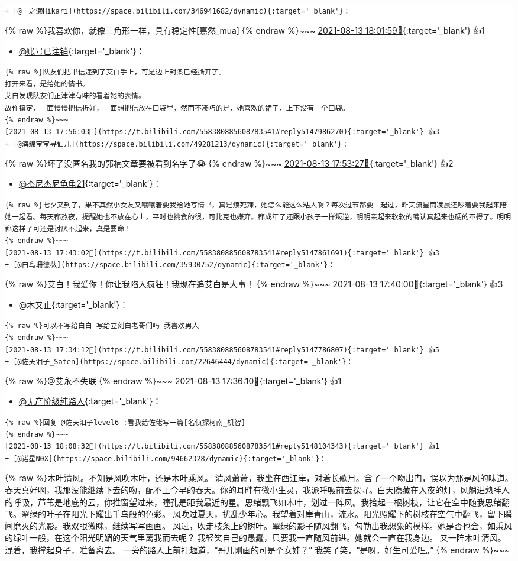 ~~~
+ [@一之濑Hikari](https://space.bilibili.com/346941682/dynamic){:target='_blank'}：
~~~
{% raw %}我喜欢你，就像三角形一样，具有稳定性[嘉然_mua]
{% endraw %}~~~
[2021-08-13 18:01:59🔗](https://t.bilibili.com/558380885608783541#reply5148039242){:target='_blank'} 👍1
+ [@账号已注销](https://space.bilibili.com/1564635538/dynamic){:target='_blank'}：
~~~
{% raw %}队友们把书信递到了艾白手上，可是边上封条已经撕开了。
打开来看，是给她的情书。
艾白发现队友们正津津有味的看着她的表情。
故作镇定，一面慢慢把信折好，一面想把信放在口袋里，然而不凑巧的是，她喜欢的裙子，上下没有一个口袋。
{% endraw %}~~~
[2021-08-13 17:56:03🔗](https://t.bilibili.com/558380885608783541#reply5147986270){:target='_blank'} 👍3
+ [@海绵宝宝寻仙儿](https://space.bilibili.com/49281213/dynamic){:target='_blank'}：
~~~
{% raw %}坏了没匿名我的郭楠文章要被看到名字了😭
{% endraw %}~~~
[2021-08-13 17:53:27🔗](https://t.bilibili.com/558380885608783541#reply5147962374){:target='_blank'} 👍2
+ [@杰尼杰尼龟龟21](https://space.bilibili.com/14409162/dynamic){:target='_blank'}：
~~~
{% raw %}七夕又到了，果不其然小女友又嚷嚷着要我给她写情书，真是烦死辣，她怎么能这么粘人啊？每次过节都要一起过，昨天流星雨凌晨还吵着要我起来陪她一起看。每天都熬夜，提醒她也不放在心上，平时也挑食的很，可比克也嫌弃。都成年了还跟小孩子一样叛逆，明明亲起来软软的嘴认真起来也硬的不得了。明明都这样了可还是讨厌不起来，真是要命！
{% endraw %}~~~
[2021-08-13 17:43:02🔗](https://t.bilibili.com/558380885608783541#reply5147861691){:target='_blank'} 👍3
+ [@白鸟珊德薇](https://space.bilibili.com/35930752/dynamic){:target='_blank'}：
~~~
{% raw %}艾白！我爱你！你让我陷入疯狂！我现在追艾白是大事！
{% endraw %}~~~
[2021-08-13 17:40:00🔗](https://t.bilibili.com/558380885608783541#reply5147836712){:target='_blank'} 👍3
+ [@木又止](https://space.bilibili.com/8908317/dynamic){:target='_blank'}：
~~~
{% raw %}可以不写给白白 写给立刻白老哥们吗 我喜欢男人
{% endraw %}~~~
[2021-08-13 17:34:12🔗](https://t.bilibili.com/558380885608783541#reply5147786807){:target='_blank'} 👍5
+ [@佐天泪子_Saten](https://space.bilibili.com/22646444/dynamic){:target='_blank'}：
~~~
{% raw %}@艾永不失联
{% endraw %}~~~
[2021-08-13 17:36:10🔗](https://t.bilibili.com/558380885608783541#reply5147805722){:target='_blank'} 👍1
+ [@无产阶级纯路人](https://space.bilibili.com/267943740/dynamic){:target='_blank'}：
~~~
{% raw %}回复 @佐天泪子level6 :看我给佐佬写一篇[名侦探柯南_机智]
{% endraw %}~~~
[2021-08-13 18:08:32🔗](https://t.bilibili.com/558380885608783541#reply5148104343){:target='_blank'} 👍1
+ [@诺星N0X](https://space.bilibili.com/94662328/dynamic){:target='_blank'}：
~~~
{% raw %}木叶清风。不知是风吹木叶，还是木叶乘风。
    清风萧萧，我坐在西江岸，对着长歌月。含了一个吻出门，误以为那是风的味道。春天真好啊，我那没能继续下去的吻，配不上今早的春天。你的耳畔有微小生灵，我派呼吸前去探寻。白天隐藏在入夜的灯，风躺进熟睡人的呼吸，芦苇是地底的云，你推窗望过来，瞳孔是距我最近的星。思绪飘飞如木叶，划过一阵风。我拾起一根树枝，让它在空中随我思绪翻飞。翠绿的叶子在阳光下耀出千鸟般的色彩。
     风吹过夏天，扰乱少年心。我望着对岸青山，流水。阳光照耀下的树枝在空气中翻飞，留下瞬间磨灭的光影。我双眼微眯，继续写写画画。
    风过，吹走枝条上的树叶。翠绿的影子随风翻飞，勾勒出我想象的模样。她是否也会，如乘风的绿叶一般，在这个阳光明媚的天气里离我而去呢？
       我轻笑自己的愚蠢，只要我一直随风前进。她就会一直在我身边。
    又一阵木叶清风。混着，我撑起身子，准备离去。
一旁的路人上前打趣道，“哥儿刚画的可是个女娃？”
我笑了笑，“是呀，好生可爱哩。”
{% endraw %}~~~